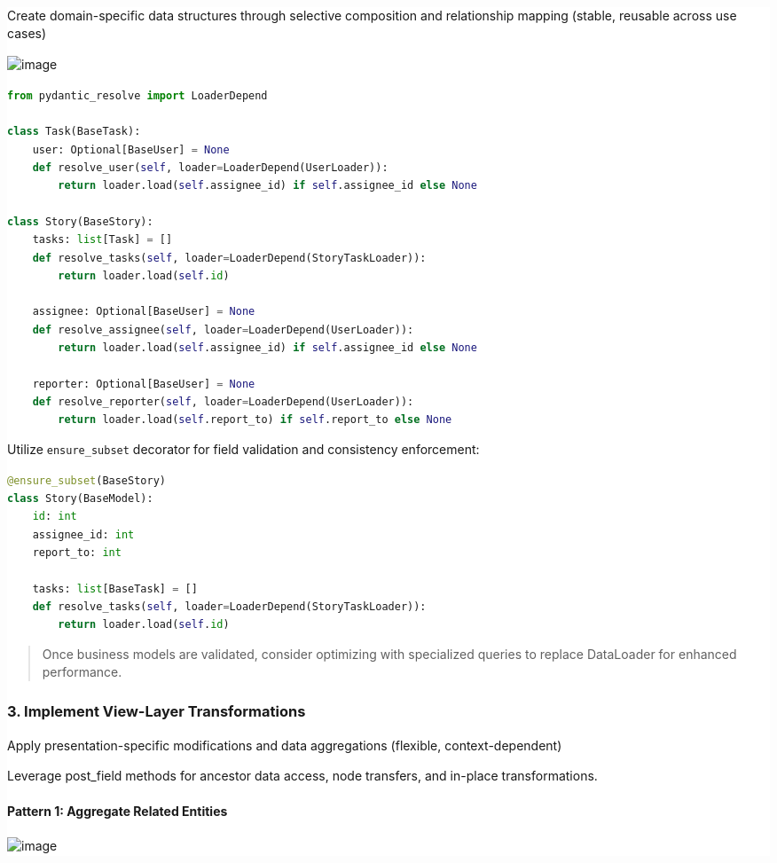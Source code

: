 Create domain-specific data structures through selective composition and relationship mapping (stable, reusable across use cases)

<img width="709" alt="image" src="https://github.com/user-attachments/assets/ffc74e60-0670-475c-85ab-cb0d03460813" />

```python
from pydantic_resolve import LoaderDepend

class Task(BaseTask):
    user: Optional[BaseUser] = None
    def resolve_user(self, loader=LoaderDepend(UserLoader)):
        return loader.load(self.assignee_id) if self.assignee_id else None

class Story(BaseStory):
    tasks: list[Task] = []
    def resolve_tasks(self, loader=LoaderDepend(StoryTaskLoader)):
        return loader.load(self.id)

    assignee: Optional[BaseUser] = None
    def resolve_assignee(self, loader=LoaderDepend(UserLoader)):
        return loader.load(self.assignee_id) if self.assignee_id else None

    reporter: Optional[BaseUser] = None
    def resolve_reporter(self, loader=LoaderDepend(UserLoader)):
        return loader.load(self.report_to) if self.report_to else None
```

Utilize `ensure_subset` decorator for field validation and consistency enforcement:

```python
@ensure_subset(BaseStory)
class Story(BaseModel):
    id: int
    assignee_id: int
    report_to: int

    tasks: list[BaseTask] = []
    def resolve_tasks(self, loader=LoaderDepend(StoryTaskLoader)):
        return loader.load(self.id)

```

> Once business models are validated, consider optimizing with specialized queries to replace DataLoader for enhanced performance.

### 3. Implement View-Layer Transformations

Apply presentation-specific modifications and data aggregations (flexible, context-dependent)

Leverage post_field methods for ancestor data access, node transfers, and in-place transformations.

#### Pattern 1: Aggregate Related Entities

<img width="701" alt="image" src="https://github.com/user-attachments/assets/2e3b1345-9e5e-489b-a81d-dc220b9d6334" />
